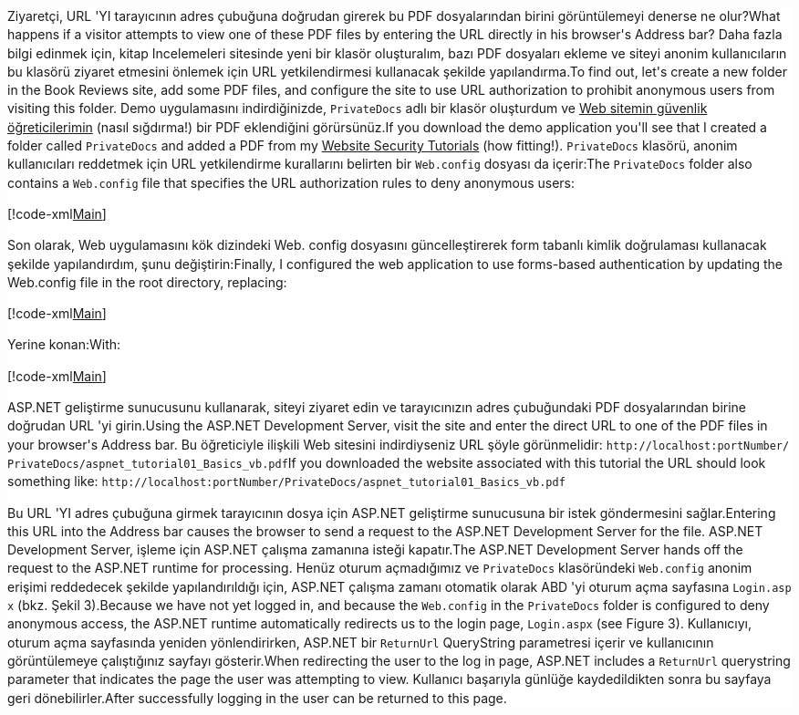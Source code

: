 <span data-ttu-id="6eabb-172">Ziyaretçi, URL 'YI tarayıcının adres çubuğuna doğrudan girerek bu PDF dosyalarından birini görüntülemeyi denerse ne olur?</span><span class="sxs-lookup"><span data-stu-id="6eabb-172">What happens if a visitor attempts to view one of these PDF files by entering the URL directly in his browser's Address bar?</span></span> <span data-ttu-id="6eabb-173">Daha fazla bilgi edinmek için, kitap Incelemeleri sitesinde yeni bir klasör oluşturalım, bazı PDF dosyaları ekleme ve siteyi anonim kullanıcıların bu klasörü ziyaret etmesini önlemek için URL yetkilendirmesi kullanacak şekilde yapılandırma.</span><span class="sxs-lookup"><span data-stu-id="6eabb-173">To find out, let's create a new folder in the Book Reviews site, add some PDF files, and configure the site to use URL authorization to prohibit anonymous users from visiting this folder.</span></span> <span data-ttu-id="6eabb-174">Demo uygulamasını indirdiğinizde, `PrivateDocs` adlı bir klasör oluşturdum ve [Web sitemin güvenlik öğreticilerimin](../../older-versions-security/introduction/security-basics-and-asp-net-support-cs.md) (nasıl sığdırma!) bir PDF eklendiğini görürsünüz.</span><span class="sxs-lookup"><span data-stu-id="6eabb-174">If you download the demo application you'll see that I created a folder called `PrivateDocs` and added a PDF from my [Website Security Tutorials](../../older-versions-security/introduction/security-basics-and-asp-net-support-cs.md) (how fitting!).</span></span> <span data-ttu-id="6eabb-175">`PrivateDocs` klasörü, anonim kullanıcıları reddetmek için URL yetkilendirme kurallarını belirten bir `Web.config` dosyası da içerir:</span><span class="sxs-lookup"><span data-stu-id="6eabb-175">The `PrivateDocs` folder also contains a `Web.config` file that specifies the URL authorization rules to deny anonymous users:</span></span>

[!code-xml[Main](core-differences-between-iis-and-the-asp-net-development-server-vb/samples/sample2.xml)]

<span data-ttu-id="6eabb-176">Son olarak, Web uygulamasını kök dizindeki Web. config dosyasını güncelleştirerek form tabanlı kimlik doğrulaması kullanacak şekilde yapılandırdım, şunu değiştirin:</span><span class="sxs-lookup"><span data-stu-id="6eabb-176">Finally, I configured the web application to use forms-based authentication by updating the Web.config file in the root directory, replacing:</span></span>

[!code-xml[Main](core-differences-between-iis-and-the-asp-net-development-server-vb/samples/sample3.xml)]

<span data-ttu-id="6eabb-177">Yerine konan:</span><span class="sxs-lookup"><span data-stu-id="6eabb-177">With:</span></span>

[!code-xml[Main](core-differences-between-iis-and-the-asp-net-development-server-vb/samples/sample4.xml)]

<span data-ttu-id="6eabb-178">ASP.NET geliştirme sunucusunu kullanarak, siteyi ziyaret edin ve tarayıcınızın adres çubuğundaki PDF dosyalarından birine doğrudan URL 'yi girin.</span><span class="sxs-lookup"><span data-stu-id="6eabb-178">Using the ASP.NET Development Server, visit the site and enter the direct URL to one of the PDF files in your browser's Address bar.</span></span> <span data-ttu-id="6eabb-179">Bu öğreticiyle ilişkili Web sitesini indirdiyseniz URL şöyle görünmelidir: `http://localhost:portNumber/PrivateDocs/aspnet_tutorial01_Basics_vb.pdf`</span><span class="sxs-lookup"><span data-stu-id="6eabb-179">If you downloaded the website associated with this tutorial the URL should look something like: `http://localhost:portNumber/PrivateDocs/aspnet_tutorial01_Basics_vb.pdf`</span></span>

<span data-ttu-id="6eabb-180">Bu URL 'YI adres çubuğuna girmek tarayıcının dosya için ASP.NET geliştirme sunucusuna bir istek göndermesini sağlar.</span><span class="sxs-lookup"><span data-stu-id="6eabb-180">Entering this URL into the Address bar causes the browser to send a request to the ASP.NET Development Server for the file.</span></span> <span data-ttu-id="6eabb-181">ASP.NET Development Server, işleme için ASP.NET çalışma zamanına isteği kapatır.</span><span class="sxs-lookup"><span data-stu-id="6eabb-181">The ASP.NET Development Server hands off the request to the ASP.NET runtime for processing.</span></span> <span data-ttu-id="6eabb-182">Henüz oturum açmadığımız ve `PrivateDocs` klasöründeki `Web.config` anonim erişimi reddedecek şekilde yapılandırıldığı için, ASP.NET çalışma zamanı otomatik olarak ABD 'yi oturum açma sayfasına `Login.aspx` (bkz. Şekil 3).</span><span class="sxs-lookup"><span data-stu-id="6eabb-182">Because we have not yet logged in, and because the `Web.config` in the `PrivateDocs` folder is configured to deny anonymous access, the ASP.NET runtime automatically redirects us to the login page, `Login.aspx` (see Figure 3).</span></span> <span data-ttu-id="6eabb-183">Kullanıcıyı, oturum açma sayfasında yeniden yönlendirirken, ASP.NET bir `ReturnUrl` QueryString parametresi içerir ve kullanıcının görüntülemeye çalıştığınız sayfayı gösterir.</span><span class="sxs-lookup"><span data-stu-id="6eabb-183">When redirecting the user to the log in page, ASP.NET includes a `ReturnUrl` querystring parameter that indicates the page the user was attempting to view.</span></span> <span data-ttu-id="6eabb-184">Kullanıcı başarıyla günlüğe kaydedildikten sonra bu sayfaya geri dönebilirler.</span><span class="sxs-lookup"><span data-stu-id="6eabb-184">After successfully logging in the user can be returned to this page.</span></span>